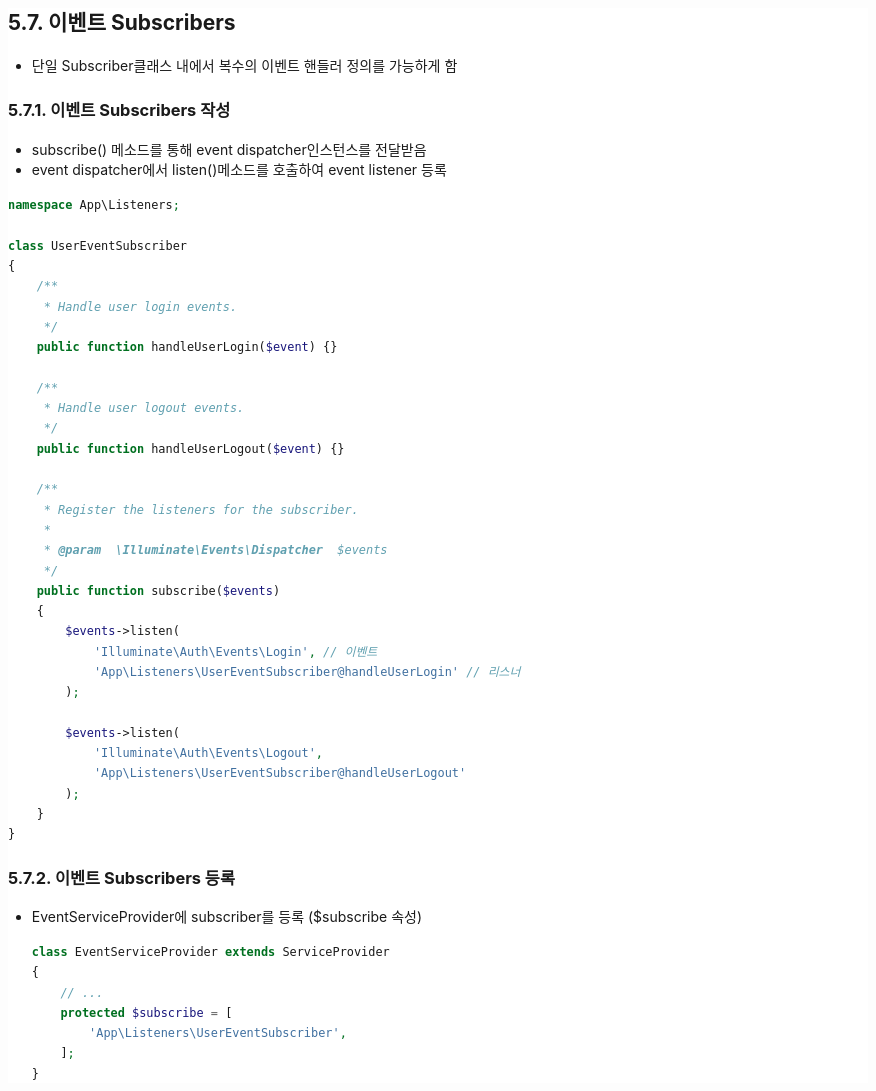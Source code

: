 

## 5.7. 이벤트 Subscribers
- 단일 Subscriber클래스 내에서 복수의 이벤트 핸들러 정의를 가능하게 함
### 5.7.1. 이벤트 Subscribers 작성
- subscribe() 메소드를 통해 event dispatcher인스턴스를 전달받음
- event dispatcher에서 listen()메소드를 호출하여 event listener 등록
```php
namespace App\Listeners;

class UserEventSubscriber
{
    /**
     * Handle user login events.
     */
    public function handleUserLogin($event) {}

    /**
     * Handle user logout events.
     */
    public function handleUserLogout($event) {}

    /**
     * Register the listeners for the subscriber.
     *
     * @param  \Illuminate\Events\Dispatcher  $events
     */
    public function subscribe($events)
    {
        $events->listen(
            'Illuminate\Auth\Events\Login', // 이벤트
            'App\Listeners\UserEventSubscriber@handleUserLogin' // 리스너
        );

        $events->listen(
            'Illuminate\Auth\Events\Logout',
            'App\Listeners\UserEventSubscriber@handleUserLogout'
        );
    }
}
```
### 5.7.2. 이벤트 Subscribers 등록
- EventServiceProvider에 subscriber를 등록 ($subscribe 속성)
    ```php
    class EventServiceProvider extends ServiceProvider
    {
        // ... 
        protected $subscribe = [
            'App\Listeners\UserEventSubscriber',
        ];
    }
    ```
